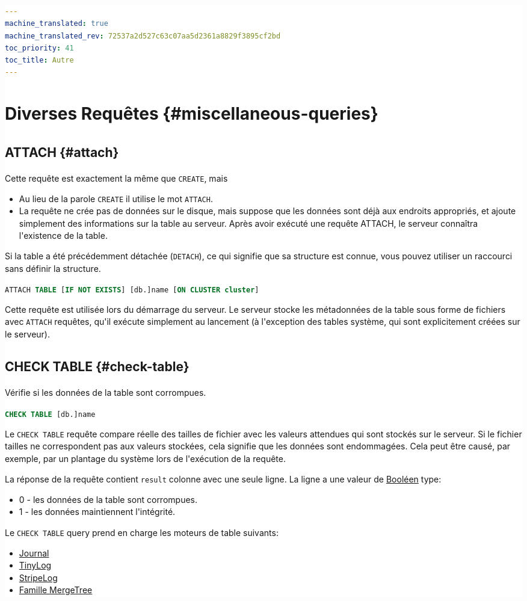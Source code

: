 ```yaml
---
machine_translated: true
machine_translated_rev: 72537a2d527c63c07aa5d2361a8829f3895cf2bd
toc_priority: 41
toc_title: Autre
---
```


# Diverses Requêtes {#miscellaneous-queries}

## ATTACH {#attach}

Cette requête est exactement la même que `CREATE`, mais

-   Au lieu de la parole `CREATE` il utilise le mot `ATTACH`.
-   La requête ne crée pas de données sur le disque, mais suppose que les données sont déjà aux endroits appropriés, et ajoute simplement des informations sur la table au serveur.
    Après avoir exécuté une requête ATTACH, le serveur connaîtra l'existence de la table.

Si la table a été précédemment détachée (`DETACH`), ce qui signifie que sa structure est connue, vous pouvez utiliser un raccourci sans définir la structure.

``` sql
ATTACH TABLE [IF NOT EXISTS] [db.]name [ON CLUSTER cluster]
```

Cette requête est utilisée lors du démarrage du serveur. Le serveur stocke les métadonnées de la table sous forme de fichiers avec `ATTACH` requêtes, qu'il exécute simplement au lancement (à l'exception des tables système, qui sont explicitement créées sur le serveur).

## CHECK TABLE {#check-table}

Vérifie si les données de la table sont corrompues.

``` sql
CHECK TABLE [db.]name
```

Le `CHECK TABLE` requête compare réelle des tailles de fichier avec les valeurs attendues qui sont stockés sur le serveur. Si le fichier tailles ne correspondent pas aux valeurs stockées, cela signifie que les données sont endommagées. Cela peut être causé, par exemple, par un plantage du système lors de l'exécution de la requête.

La réponse de la requête contient `result` colonne avec une seule ligne. La ligne a une valeur de
[Booléen](../../sql-reference/data-types/boolean.md) type:

-   0 - les données de la table sont corrompues.
-   1 - les données maintiennent l'intégrité.

Le `CHECK TABLE` query prend en charge les moteurs de table suivants:

-   [Journal](../../engines/table-engines/log-family/log.md)
-   [TinyLog](../../engines/table-engines/log-family/tinylog.md)
-   [StripeLog](../../engines/table-engines/log-family/stripelog.md)
-   [Famille MergeTree](../../engines/table-engines/mergetree-family/mergetree.md)
